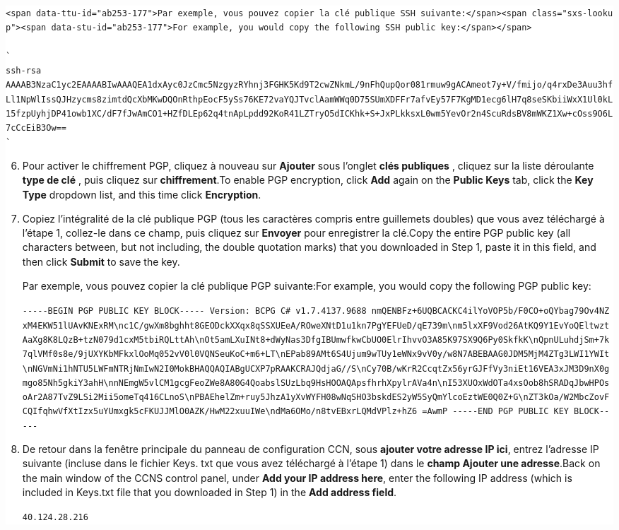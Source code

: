     <span data-ttu-id="ab253-177">Par exemple, vous pouvez copier la clé publique SSH suivante:</span><span class="sxs-lookup"><span data-stu-id="ab253-177">For example, you would copy the following SSH public key:</span></span>

    `
    ssh-rsa
    AAAAB3NzaC1yc2EAAAABIwAAAQEA1dxAyc0JzCmc5NzgyzRYhnj3FGHK5Kd9T2cwZNkmL/9nFhQupQor081rmuw9gACAmeot7y+V/fmijo/q4rxDe3Auu3hfLl1NpWlIssQJHzycms8zimtdQcXbMKwDQOnRthpEocF5ySs76KE72vaYQJTvclAamWWq0D75SUmXDFFr7afvEy57F7KgMD1ecg6lH7q8seSKbiiWxX1Ul0kL15fzpUyhjDP41owb1XC/dF7fJwAmCO1+HZfDLEp62q4tnApLpdd92KoR41LZTryO5dICKhk+S+JxPLkksxL0wm5YevOr2n4ScuRdsBV8mWKZ1Xw+cOss9O6L7cCcEiB3Ow==
    `

6. <span data-ttu-id="ab253-178">Pour activer le chiffrement PGP, cliquez à nouveau sur **Ajouter** sous l’onglet **clés publiques** , cliquez sur la liste déroulante **type de clé** , puis cliquez sur **chiffrement**.</span><span class="sxs-lookup"><span data-stu-id="ab253-178">To enable PGP encryption, click **Add** again on the **Public Keys** tab, click the **Key Type** dropdown list, and this time click **Encryption**.</span></span>

7. <span data-ttu-id="ab253-179">Copiez l’intégralité de la clé publique PGP (tous les caractères compris entre guillemets doubles) que vous avez téléchargé à l’étape 1, collez-le dans ce champ, puis cliquez sur **Envoyer** pour enregistrer la clé.</span><span class="sxs-lookup"><span data-stu-id="ab253-179">Copy the entire PGP public key (all characters between, but not including, the double quotation marks) that you downloaded in Step 1, paste it in this field, and then click **Submit** to save the key.</span></span> 

    <span data-ttu-id="ab253-180">Par exemple, vous pouvez copier la clé publique PGP suivante:</span><span class="sxs-lookup"><span data-stu-id="ab253-180">For example, you would copy the following PGP public key:</span></span>

    `
    -----BEGIN PGP PUBLIC KEY BLOCK-----
    Version: BCPG C# v1.7.4137.9688
    nmQENBFz+6UQBCACKC4ilYoVOP5b/F0CO+oQYbag79Ov4NZxM4EKW51lUAvKNExRM\nc1C/gwXm8bghht8GEODckXXqx8qSSXUEeA/ROweXNtD1u1kn7PgYEFUeD/qE739m\nm5lxXF9Vod26AtKQ9Y1EvYoQEltwztAaXg8K8LQzB+tzN079d1cxM5tbiRQLttAh\nOt5amLXuINt8+dWyNas3DfgIBUmwfkwCbUO0ElrIhvvO3A85K97SX9Q6Py0SkfkK\nQpnULuhdjSm+7k7qlVMf0s8e/9jUXYKbMFkxlOoMq052vV0l0VQNSeuKoC+m6+LT\nEPab89AMt6S4Ujum9wTUy1eWNx9vV0y/w8N7ABEBAAG0JDM5MjM4ZTg3LWI1YWIt\nNGVmNi1hNTU5LWFmNTRjNmIwN2I0MokBHAQQAQIABgUCXP7pRAAKCRAJQdjaG//S\nCy70B/wKrR2CcqtZx56yrGJFfVy3niEt16VEA3xJM3D9nX0gmgo85Nh5gkiY3ahH\nnNEmgW5vlCM1gcgFeoZWe8A80G4QoabslSUzLbq9HsHOOAQApsfhrhXpylrAVa4n\nI53XUOxWdOTa4xsOob8hSRADqJbwHPOsoAr2A87TvZ9LSi2Mii5omeTq416CLnoS\nPBAEhelZm+ruy5JhzA1yXvWYFH08wNqSHO3bskdES2yW5SyQmYlcoEztWE0Q0Z+G\nZT3kOa/W2MbcZovFCQIfqhwVfXtIzx5uYUmxgk5cFKUJJMlO0AZK/HwM22xuuIWe\ndMa6OMo/n8tvEBxrLQMdVPlz+hZ6
    =AwmP
    -----END PGP PUBLIC KEY BLOCK-----
    `
8. <span data-ttu-id="ab253-181">De retour dans la fenêtre principale du panneau de configuration CCN, sous **ajouter votre adresse IP ici**, entrez l’adresse IP suivante (incluse dans le fichier Keys. txt que vous avez téléchargé à l’étape 1) dans le **champ Ajouter une adresse**.</span><span class="sxs-lookup"><span data-stu-id="ab253-181">Back on the main window of the CCNS control panel, under **Add your IP address here**, enter the following IP address (which is included in Keys.txt file that you downloaded in Step 1) in the **Add address field**.</span></span>

   `
   40.124.28.216
   `
